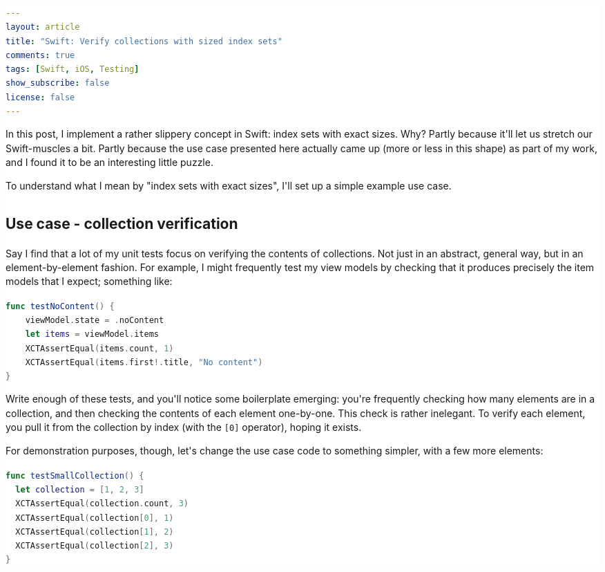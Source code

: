 ```yaml
---
layout: article
title: "Swift: Verify collections with sized index sets"
comments: true
tags: [Swift, iOS, Testing]
show_subscribe: false
license: false
---
```


In this post, I implement a rather slippery concept in Swift: index sets with exact sizes. 
Why? 
Partly because it'll let us stretch our Swift-muscles a bit.
Partly because the use case presented here actually came up (more or less in this shape) as part of my work, and I found it to be an interesting little puzzle.

To understand what I mean by "index sets with exact sizes", I'll set up a simple example use case.

## Use case - collection verification

Say I find that a lot of my unit tests focus on verifying the contents of collections.
Not just in an abstract, general way, but in an element-by-element fashion.
For example, I might frequently test my view models by checking that it produces precisely the item models that I expect; something like:

```swift
func testNoContent() {
    viewModel.state = .noContent
    let items = viewModel.items
    XCTAssertEqual(items.count, 1)
    XCTAssertEqual(items.first!.title, "No content")
}
```

Write enough of these tests, and you'll notice some boilerplate emerging: 
you're frequently checking how many elements are in a collection, and then checking the contents of each element one-by-one.
This check is rather inelegant.
To verify each element, you pull it from the collection by index (with the `[0]` operator), hoping it exists.

For demonstration purposes, though, let's change the use case code to something simpler, with a few more elements:

```swift
func testSmallCollection() {
  let collection = [1, 2, 3]
  XCTAssertEqual(collection.count, 3)
  XCTAssertEqual(collection[0], 1)
  XCTAssertEqual(collection[1], 2)
  XCTAssertEqual(collection[2], 3)
}
```
